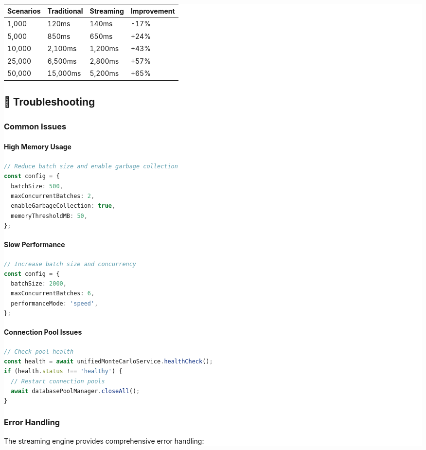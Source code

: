 | Scenarios | Traditional | Streaming | Improvement |
| --------- | ----------- | --------- | ----------- |
| 1,000     | 120ms       | 140ms     | -17%        |
| 5,000     | 850ms       | 650ms     | +24%        |
| 10,000    | 2,100ms     | 1,200ms   | +43%        |
| 25,000    | 6,500ms     | 2,800ms   | +57%        |
| 50,000    | 15,000ms    | 5,200ms   | +65%        |

## 🔧 Troubleshooting

### Common Issues

#### High Memory Usage

```typescript
// Reduce batch size and enable garbage collection
const config = {
  batchSize: 500,
  maxConcurrentBatches: 2,
  enableGarbageCollection: true,
  memoryThresholdMB: 50,
};
```

#### Slow Performance

```typescript
// Increase batch size and concurrency
const config = {
  batchSize: 2000,
  maxConcurrentBatches: 6,
  performanceMode: 'speed',
};
```

#### Connection Pool Issues

```typescript
// Check pool health
const health = await unifiedMonteCarloService.healthCheck();
if (health.status !== 'healthy') {
  // Restart connection pools
  await databasePoolManager.closeAll();
}
```

### Error Handling

The streaming engine provides comprehensive error handling:

